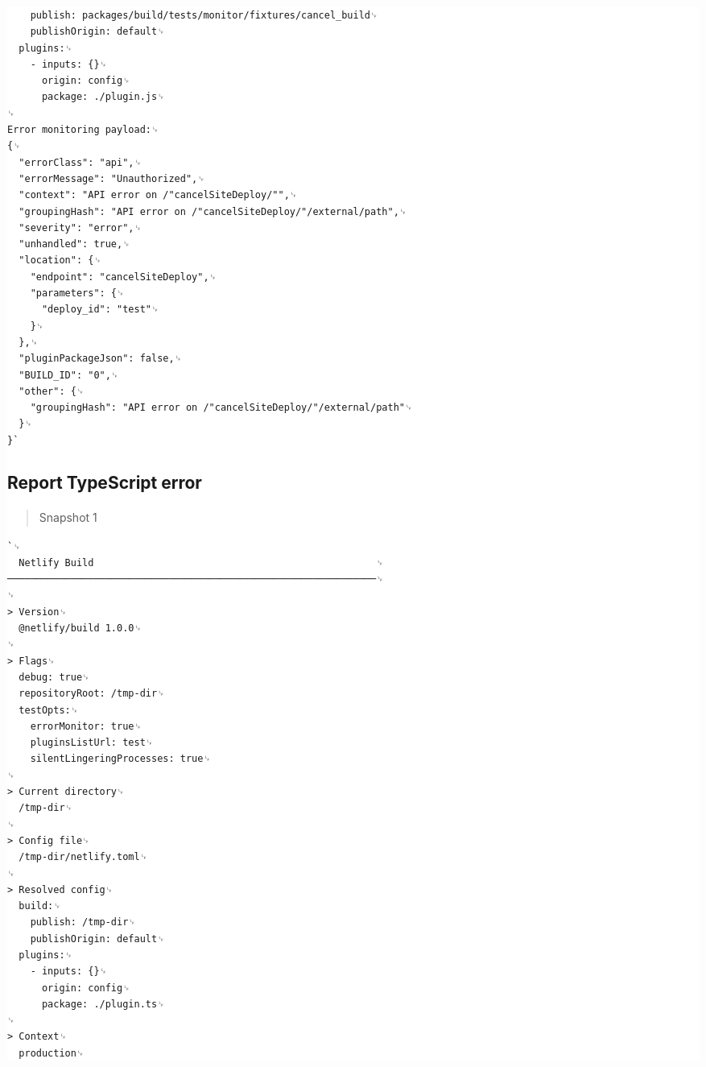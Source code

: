         publish: packages/build/tests/monitor/fixtures/cancel_build␊
        publishOrigin: default␊
      plugins:␊
        - inputs: {}␊
          origin: config␊
          package: ./plugin.js␊
    ␊
    Error monitoring payload:␊
    {␊
      "errorClass": "api",␊
      "errorMessage": "Unauthorized",␊
      "context": "API error on /"cancelSiteDeploy/"",␊
      "groupingHash": "API error on /"cancelSiteDeploy/"/external/path",␊
      "severity": "error",␊
      "unhandled": true,␊
      "location": {␊
        "endpoint": "cancelSiteDeploy",␊
        "parameters": {␊
          "deploy_id": "test"␊
        }␊
      },␊
      "pluginPackageJson": false,␊
      "BUILD_ID": "0",␊
      "other": {␊
        "groupingHash": "API error on /"cancelSiteDeploy/"/external/path"␊
      }␊
    }`

## Report TypeScript error

> Snapshot 1

    `␊
      Netlify Build                                                 ␊
    ────────────────────────────────────────────────────────────────␊
    ␊
    > Version␊
      @netlify/build 1.0.0␊
    ␊
    > Flags␊
      debug: true␊
      repositoryRoot: /tmp-dir␊
      testOpts:␊
        errorMonitor: true␊
        pluginsListUrl: test␊
        silentLingeringProcesses: true␊
    ␊
    > Current directory␊
      /tmp-dir␊
    ␊
    > Config file␊
      /tmp-dir/netlify.toml␊
    ␊
    > Resolved config␊
      build:␊
        publish: /tmp-dir␊
        publishOrigin: default␊
      plugins:␊
        - inputs: {}␊
          origin: config␊
          package: ./plugin.ts␊
    ␊
    > Context␊
      production␊